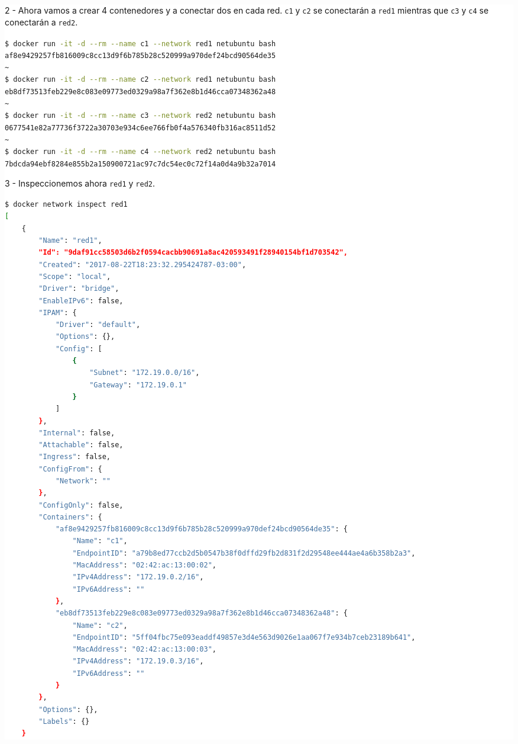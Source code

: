 2 - Ahora vamos a crear 4 contenedores y a conectar dos en cada red. `c1` y `c2` se conectarán a `red1` mientras que `c3` y `c4` se conectarán a `red2`.

``` bash
$ docker run -it -d --rm --name c1 --network red1 netubuntu bash
af8e9429257fb816009c8cc13d9f6b785b28c520999a970def24bcd90564de35
~
$ docker run -it -d --rm --name c2 --network red1 netubuntu bash
eb8df73513feb229e8c083e09773ed0329a98a7f362e8b1d46cca07348362a48
~
$ docker run -it -d --rm --name c3 --network red2 netubuntu bash
0677541e82a77736f3722a30703e934c6ee766fb0f4a576340fb316ac8511d52
~
$ docker run -it -d --rm --name c4 --network red2 netubuntu bash
7bdcda94ebf8284e855b2a150900721ac97c7dc54ec0c72f14a0d4a9b32a7014
```

3 - Inspeccionemos ahora `red1` y `red2`.


```bash
$ docker network inspect red1
[
    {
        "Name": "red1",
        "Id": "9daf91cc58503d6b2f0594cacbb90691a8ac420593491f28940154bf1d703542",
        "Created": "2017-08-22T18:23:32.295424787-03:00",
        "Scope": "local",
        "Driver": "bridge",
        "EnableIPv6": false,
        "IPAM": {
            "Driver": "default",
            "Options": {},
            "Config": [
                {
                    "Subnet": "172.19.0.0/16",
                    "Gateway": "172.19.0.1"
                }
            ]
        },
        "Internal": false,
        "Attachable": false,
        "Ingress": false,
        "ConfigFrom": {
            "Network": ""
        },
        "ConfigOnly": false,
        "Containers": {
            "af8e9429257fb816009c8cc13d9f6b785b28c520999a970def24bcd90564de35": {
                "Name": "c1",
                "EndpointID": "a79b8ed77ccb2d5b0547b38f0dffd29fb2d831f2d29548ee444ae4a6b358b2a3",
                "MacAddress": "02:42:ac:13:00:02",
                "IPv4Address": "172.19.0.2/16",
                "IPv6Address": ""
            },
            "eb8df73513feb229e8c083e09773ed0329a98a7f362e8b1d46cca07348362a48": {
                "Name": "c2",
                "EndpointID": "5ff04fbc75e093eaddf49857e3d4e563d9026e1aa067f7e934b7ceb23189b641",
                "MacAddress": "02:42:ac:13:00:03",
                "IPv4Address": "172.19.0.3/16",
                "IPv6Address": ""
            }
        },
        "Options": {},
        "Labels": {}
    }
```